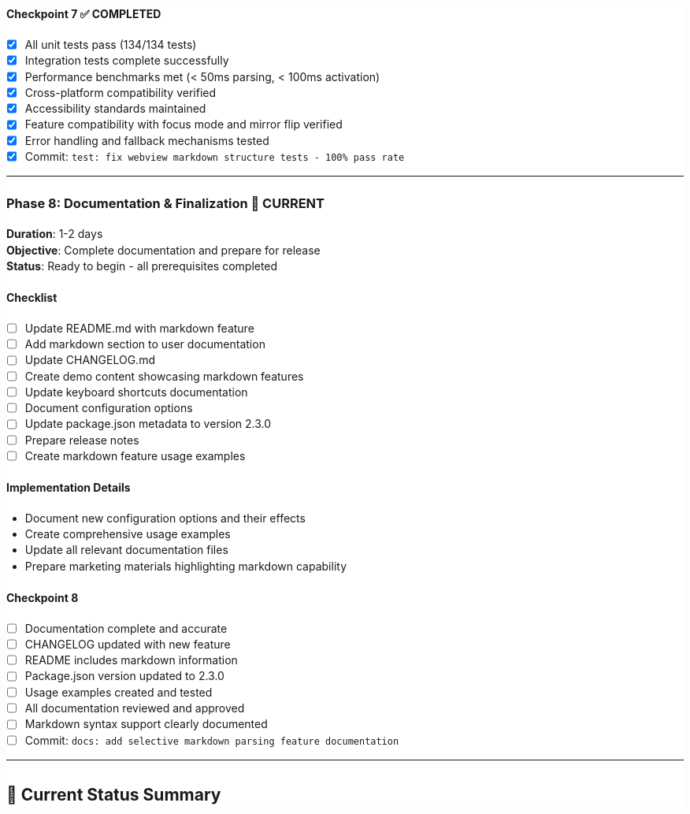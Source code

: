 #### Checkpoint 7 ✅ COMPLETED

- [x] All unit tests pass (134/134 tests)
- [x] Integration tests complete successfully
- [x] Performance benchmarks met (< 50ms parsing, < 100ms activation)
- [x] Cross-platform compatibility verified
- [x] Accessibility standards maintained
- [x] Feature compatibility with focus mode and mirror flip verified
- [x] Error handling and fallback mechanisms tested
- [x] Commit: `test: fix webview markdown structure tests - 100% pass rate`

---

### Phase 8: Documentation & Finalization 🔄 CURRENT

**Duration**: 1-2 days  
**Objective**: Complete documentation and prepare for release  
**Status**: Ready to begin - all prerequisites completed

#### Checklist

- [ ] Update README.md with markdown feature
- [ ] Add markdown section to user documentation
- [ ] Update CHANGELOG.md
- [ ] Create demo content showcasing markdown features
- [ ] Update keyboard shortcuts documentation
- [ ] Document configuration options
- [ ] Update package.json metadata to version 2.3.0
- [ ] Prepare release notes
- [ ] Create markdown feature usage examples

#### Implementation Details

- Document new configuration options and their effects
- Create comprehensive usage examples
- Update all relevant documentation files
- Prepare marketing materials highlighting markdown capability

#### Checkpoint 8

- [ ] Documentation complete and accurate
- [ ] CHANGELOG updated with new feature
- [ ] README includes markdown information
- [ ] Package.json version updated to 2.3.0
- [ ] Usage examples created and tested
- [ ] All documentation reviewed and approved
- [ ] Markdown syntax support clearly documented
- [ ] Commit: `docs: add selective markdown parsing feature documentation`

---

## 🎯 Current Status Summary
